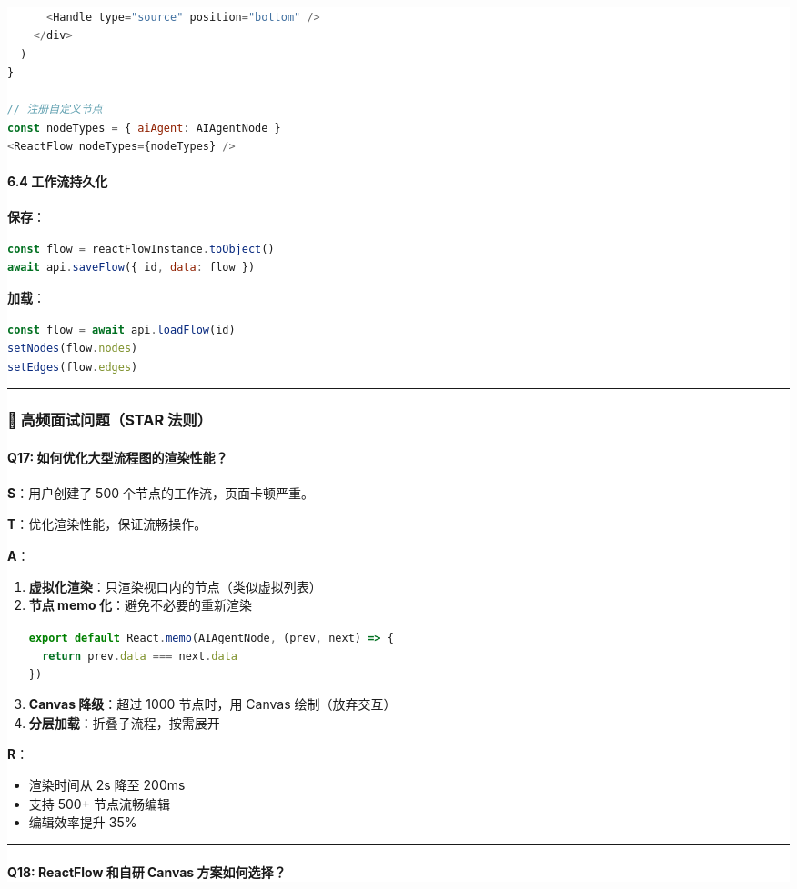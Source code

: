 ```javascript
      <Handle type="source" position="bottom" />
    </div>
  )
}

// 注册自定义节点
const nodeTypes = { aiAgent: AIAgentNode }
<ReactFlow nodeTypes={nodeTypes} />
```

#### 6.4 工作流持久化

**保存**：
```javascript
const flow = reactFlowInstance.toObject()
await api.saveFlow({ id, data: flow })
```

**加载**：
```javascript
const flow = await api.loadFlow(id)
setNodes(flow.nodes)
setEdges(flow.edges)
```

---

### 🎯 高频面试问题（STAR 法则）

#### Q17: 如何优化大型流程图的渲染性能？

**S**：用户创建了 500 个节点的工作流，页面卡顿严重。

**T**：优化渲染性能，保证流畅操作。

**A**：
1. **虚拟化渲染**：只渲染视口内的节点（类似虚拟列表）
2. **节点 memo 化**：避免不必要的重新渲染
   ```javascript
   export default React.memo(AIAgentNode, (prev, next) => {
     return prev.data === next.data
   })
   ```
3. **Canvas 降级**：超过 1000 节点时，用 Canvas 绘制（放弃交互）
4. **分层加载**：折叠子流程，按需展开

**R**：
- 渲染时间从 2s 降至 200ms
- 支持 500+ 节点流畅编辑
- 编辑效率提升 35%

---

#### Q18: ReactFlow 和自研 Canvas 方案如何选择？
